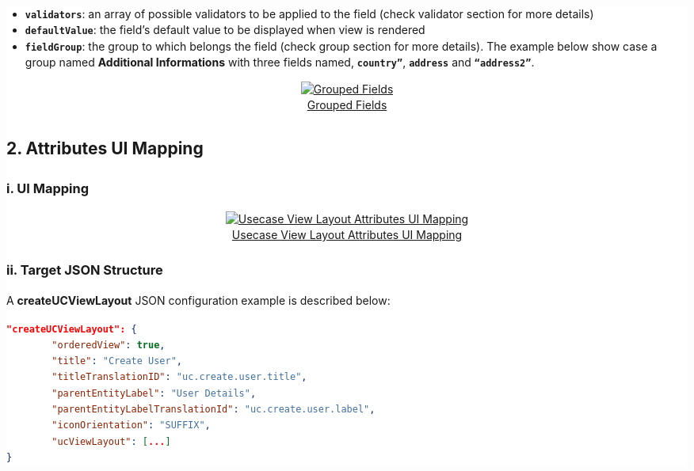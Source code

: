 </div>

- **`validators`**: an array of possible validators to be applied to the field (check validator section for more details)
- **`defaultValue`**: the field’s default value to be displayed when view is rendered
- **`fieldGroup`**: the group to which belongs the field (check group section for more details). The example below show case a group named **Additional Informations** with three fields named, **`country”`**, **`address`** and **`“address2”`**.
<div align="center">
<figure style="justify-content: center;">
	<a href="{{ site.baseurl }}/assets/doc/field-group.png">
    	<img style="width: 50%;" src="{{ site.baseurl }}/assets/doc/field-group.png" alt="Grouped Fields">
      	<figcaption>Grouped Fields</figcaption>
  	</a>
</figure>
</div>


## 2. Attributes UI Mapping

### i. UI Mapping

<div align="center">
<figure style="justify-content: center;">
	<a href="{{ site.baseurl }}/assets/doc/usecase-view-layout-ui-mapping.png">
    <img style="width: 70%;" src="{{ site.baseurl }}/assets/doc/usecase-view-layout-ui-mapping.png" alt="Usecase View Layout Attributes UI Mapping">
      <figcaption>Usecase View Layout Attributes UI Mapping</figcaption>
  </a>
</figure>
</div>

### ii. Target JSON Structure

A **createUCViewLayout** JSON configuration example is described below:

```json
"createUCViewLayout": {
		"orderedView": true,
		"title": "Create User",
		"titleTranslationID": "uc.create.user.title",
		"parentEntityLabel": "User Details",
		"parentEntityLabelTranslationId": "uc.create.user.label",
		"iconOrientation": "SUFFIX",
		"ucViewLayout": [...]
}
```